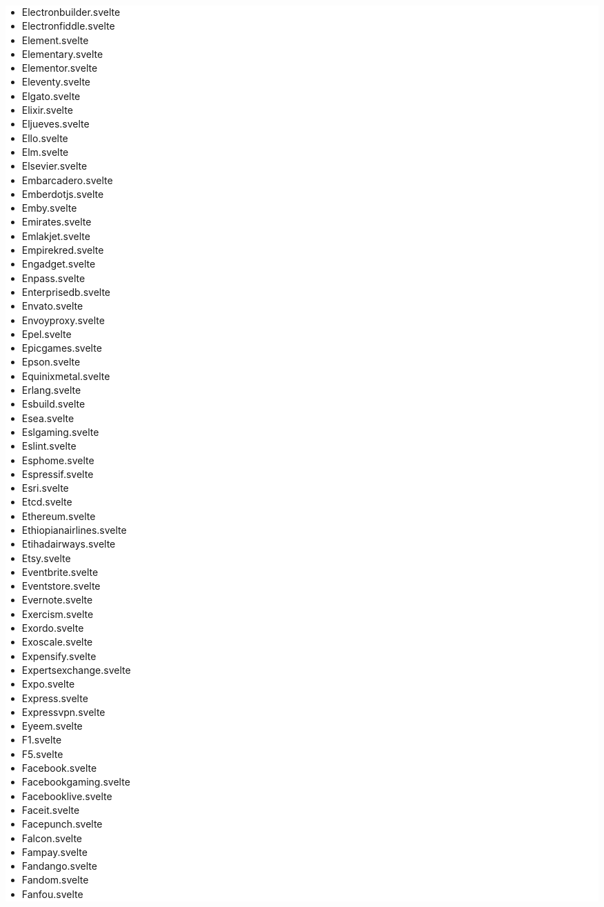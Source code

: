- Electronbuilder.svelte
- Electronfiddle.svelte
- Element.svelte
- Elementary.svelte
- Elementor.svelte
- Eleventy.svelte
- Elgato.svelte
- Elixir.svelte
- Eljueves.svelte
- Ello.svelte
- Elm.svelte
- Elsevier.svelte
- Embarcadero.svelte
- Emberdotjs.svelte
- Emby.svelte
- Emirates.svelte
- Emlakjet.svelte
- Empirekred.svelte
- Engadget.svelte
- Enpass.svelte
- Enterprisedb.svelte
- Envato.svelte
- Envoyproxy.svelte
- Epel.svelte
- Epicgames.svelte
- Epson.svelte
- Equinixmetal.svelte
- Erlang.svelte
- Esbuild.svelte
- Esea.svelte
- Eslgaming.svelte
- Eslint.svelte
- Esphome.svelte
- Espressif.svelte
- Esri.svelte
- Etcd.svelte
- Ethereum.svelte
- Ethiopianairlines.svelte
- Etihadairways.svelte
- Etsy.svelte
- Eventbrite.svelte
- Eventstore.svelte
- Evernote.svelte
- Exercism.svelte
- Exordo.svelte
- Exoscale.svelte
- Expensify.svelte
- Expertsexchange.svelte
- Expo.svelte
- Express.svelte
- Expressvpn.svelte
- Eyeem.svelte
- F1.svelte
- F5.svelte
- Facebook.svelte
- Facebookgaming.svelte
- Facebooklive.svelte
- Faceit.svelte
- Facepunch.svelte
- Falcon.svelte
- Fampay.svelte
- Fandango.svelte
- Fandom.svelte
- Fanfou.svelte